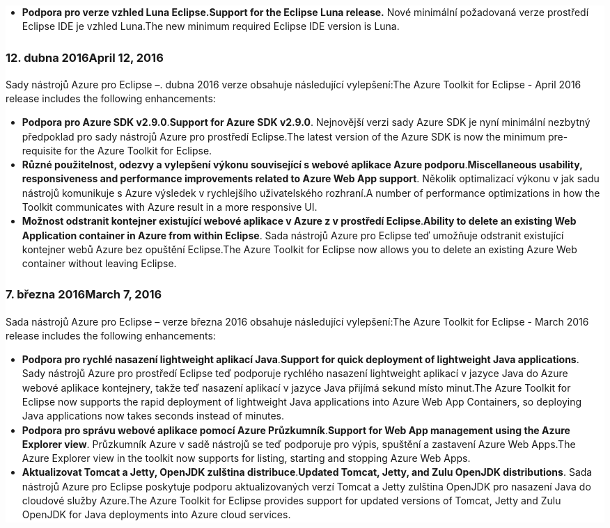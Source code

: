 * <span data-ttu-id="30c6d-146">**Podpora pro verze vzhled Luna Eclipse.**</span><span class="sxs-lookup"><span data-stu-id="30c6d-146">**Support for the Eclipse Luna release.**</span></span> <span data-ttu-id="30c6d-147">Nové minimální požadovaná verze prostředí Eclipse IDE je vzhled Luna.</span><span class="sxs-lookup"><span data-stu-id="30c6d-147">The new minimum required Eclipse IDE version is Luna.</span></span>

### <a name="april-12-2016"></a><span data-ttu-id="30c6d-148">12. dubna 2016</span><span class="sxs-lookup"><span data-stu-id="30c6d-148">April 12, 2016</span></span>
<span data-ttu-id="30c6d-149">Sady nástrojů Azure pro Eclipse –. dubna 2016 verze obsahuje následující vylepšení:</span><span class="sxs-lookup"><span data-stu-id="30c6d-149">The Azure Toolkit for Eclipse - April 2016 release includes the following enhancements:</span></span>

* <span data-ttu-id="30c6d-150">**Podpora pro Azure SDK v2.9.0**.</span><span class="sxs-lookup"><span data-stu-id="30c6d-150">**Support for Azure SDK v2.9.0**.</span></span> <span data-ttu-id="30c6d-151">Nejnovější verzi sady Azure SDK je nyní minimální nezbytný předpoklad pro sady nástrojů Azure pro prostředí Eclipse.</span><span class="sxs-lookup"><span data-stu-id="30c6d-151">The latest version of the Azure SDK is now the minimum pre-requisite for the Azure Toolkit for Eclipse.</span></span>
* <span data-ttu-id="30c6d-152">**Různé použitelnost, odezvy a vylepšení výkonu související s webové aplikace Azure podporu**.</span><span class="sxs-lookup"><span data-stu-id="30c6d-152">**Miscellaneous usability, responsiveness and performance improvements related to Azure Web App support**.</span></span> <span data-ttu-id="30c6d-153">Několik optimalizací výkonu v jak sadu nástrojů komunikuje s Azure výsledek v rychlejšího uživatelského rozhraní.</span><span class="sxs-lookup"><span data-stu-id="30c6d-153">A number of performance optimizations in how the Toolkit communicates with Azure result in a more responsive UI.</span></span>
* <span data-ttu-id="30c6d-154">**Možnost odstranit kontejner existující webové aplikace v Azure z v prostředí Eclipse**.</span><span class="sxs-lookup"><span data-stu-id="30c6d-154">**Ability to delete an existing Web Application container in Azure from within Eclipse**.</span></span> <span data-ttu-id="30c6d-155">Sada nástrojů Azure pro Eclipse teď umožňuje odstranit existující kontejner webů Azure bez opuštění Eclipse.</span><span class="sxs-lookup"><span data-stu-id="30c6d-155">The Azure Toolkit for Eclipse now allows you to delete an existing Azure Web container without leaving Eclipse.</span></span>

### <a name="march-7-2016"></a><span data-ttu-id="30c6d-156">7. března 2016</span><span class="sxs-lookup"><span data-stu-id="30c6d-156">March 7, 2016</span></span>
<span data-ttu-id="30c6d-157">Sada nástrojů Azure pro Eclipse – verze března 2016 obsahuje následující vylepšení:</span><span class="sxs-lookup"><span data-stu-id="30c6d-157">The Azure Toolkit for Eclipse - March 2016 release includes the following enhancements:</span></span>

* <span data-ttu-id="30c6d-158">**Podpora pro rychlé nasazení lightweight aplikací Java**.</span><span class="sxs-lookup"><span data-stu-id="30c6d-158">**Support for quick deployment of lightweight Java applications**.</span></span> <span data-ttu-id="30c6d-159">Sady nástrojů Azure pro prostředí Eclipse teď podporuje rychlého nasazení lightweight aplikací v jazyce Java do Azure webové aplikace kontejnery, takže teď nasazení aplikací v jazyce Java přijímá sekund místo minut.</span><span class="sxs-lookup"><span data-stu-id="30c6d-159">The Azure Toolkit for Eclipse now supports the rapid deployment of lightweight Java applications into Azure Web App Containers, so deploying Java applications now takes seconds instead of minutes.</span></span>
* <span data-ttu-id="30c6d-160">**Podpora pro správu webové aplikace pomocí Azure Průzkumník**.</span><span class="sxs-lookup"><span data-stu-id="30c6d-160">**Support for Web App management using the Azure Explorer view**.</span></span> <span data-ttu-id="30c6d-161">Průzkumník Azure v sadě nástrojů se teď podporuje pro výpis, spuštění a zastavení Azure Web Apps.</span><span class="sxs-lookup"><span data-stu-id="30c6d-161">The Azure Explorer view in the toolkit now supports for listing, starting and stopping Azure Web Apps.</span></span>
* <span data-ttu-id="30c6d-162">**Aktualizovat Tomcat a Jetty, OpenJDK zulština distribuce**.</span><span class="sxs-lookup"><span data-stu-id="30c6d-162">**Updated Tomcat, Jetty, and Zulu OpenJDK distributions**.</span></span> <span data-ttu-id="30c6d-163">Sada nástrojů Azure pro Eclipse poskytuje podporu aktualizovaných verzí Tomcat a Jetty zulština OpenJDK pro nasazení Java do cloudové služby Azure.</span><span class="sxs-lookup"><span data-stu-id="30c6d-163">The Azure Toolkit for Eclipse provides support for updated versions of Tomcat, Jetty and Zulu OpenJDK for Java deployments into Azure cloud services.</span></span>
